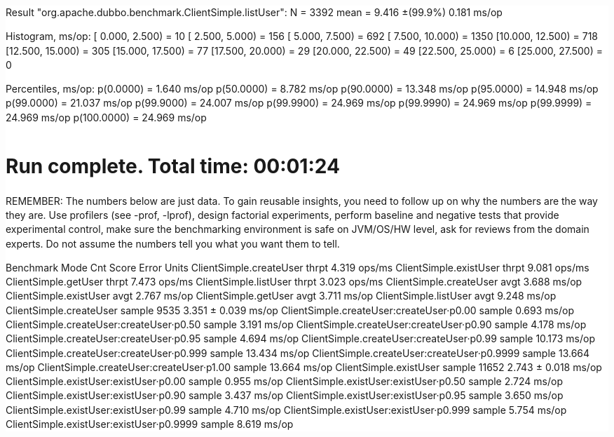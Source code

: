 

Result "org.apache.dubbo.benchmark.ClientSimple.listUser":
  N = 3392
  mean =      9.416 ±(99.9%) 0.181 ms/op

  Histogram, ms/op:
    [ 0.000,  2.500) = 10 
    [ 2.500,  5.000) = 156 
    [ 5.000,  7.500) = 692 
    [ 7.500, 10.000) = 1350 
    [10.000, 12.500) = 718 
    [12.500, 15.000) = 305 
    [15.000, 17.500) = 77 
    [17.500, 20.000) = 29 
    [20.000, 22.500) = 49 
    [22.500, 25.000) = 6 
    [25.000, 27.500) = 0 

  Percentiles, ms/op:
      p(0.0000) =      1.640 ms/op
     p(50.0000) =      8.782 ms/op
     p(90.0000) =     13.348 ms/op
     p(95.0000) =     14.948 ms/op
     p(99.0000) =     21.037 ms/op
     p(99.9000) =     24.007 ms/op
     p(99.9900) =     24.969 ms/op
     p(99.9990) =     24.969 ms/op
     p(99.9999) =     24.969 ms/op
    p(100.0000) =     24.969 ms/op


# Run complete. Total time: 00:01:24

REMEMBER: The numbers below are just data. To gain reusable insights, you need to follow up on
why the numbers are the way they are. Use profilers (see -prof, -lprof), design factorial
experiments, perform baseline and negative tests that provide experimental control, make sure
the benchmarking environment is safe on JVM/OS/HW level, ask for reviews from the domain experts.
Do not assume the numbers tell you what you want them to tell.

Benchmark                                     Mode    Cnt   Score   Error   Units
ClientSimple.createUser                      thrpt          4.319          ops/ms
ClientSimple.existUser                       thrpt          9.081          ops/ms
ClientSimple.getUser                         thrpt          7.473          ops/ms
ClientSimple.listUser                        thrpt          3.023          ops/ms
ClientSimple.createUser                       avgt          3.688           ms/op
ClientSimple.existUser                        avgt          2.767           ms/op
ClientSimple.getUser                          avgt          3.711           ms/op
ClientSimple.listUser                         avgt          9.248           ms/op
ClientSimple.createUser                     sample   9535   3.351 ± 0.039   ms/op
ClientSimple.createUser:createUser·p0.00    sample          0.693           ms/op
ClientSimple.createUser:createUser·p0.50    sample          3.191           ms/op
ClientSimple.createUser:createUser·p0.90    sample          4.178           ms/op
ClientSimple.createUser:createUser·p0.95    sample          4.694           ms/op
ClientSimple.createUser:createUser·p0.99    sample         10.173           ms/op
ClientSimple.createUser:createUser·p0.999   sample         13.434           ms/op
ClientSimple.createUser:createUser·p0.9999  sample         13.664           ms/op
ClientSimple.createUser:createUser·p1.00    sample         13.664           ms/op
ClientSimple.existUser                      sample  11652   2.743 ± 0.018   ms/op
ClientSimple.existUser:existUser·p0.00      sample          0.955           ms/op
ClientSimple.existUser:existUser·p0.50      sample          2.724           ms/op
ClientSimple.existUser:existUser·p0.90      sample          3.437           ms/op
ClientSimple.existUser:existUser·p0.95      sample          3.650           ms/op
ClientSimple.existUser:existUser·p0.99      sample          4.710           ms/op
ClientSimple.existUser:existUser·p0.999     sample          5.754           ms/op
ClientSimple.existUser:existUser·p0.9999    sample          8.619           ms/op